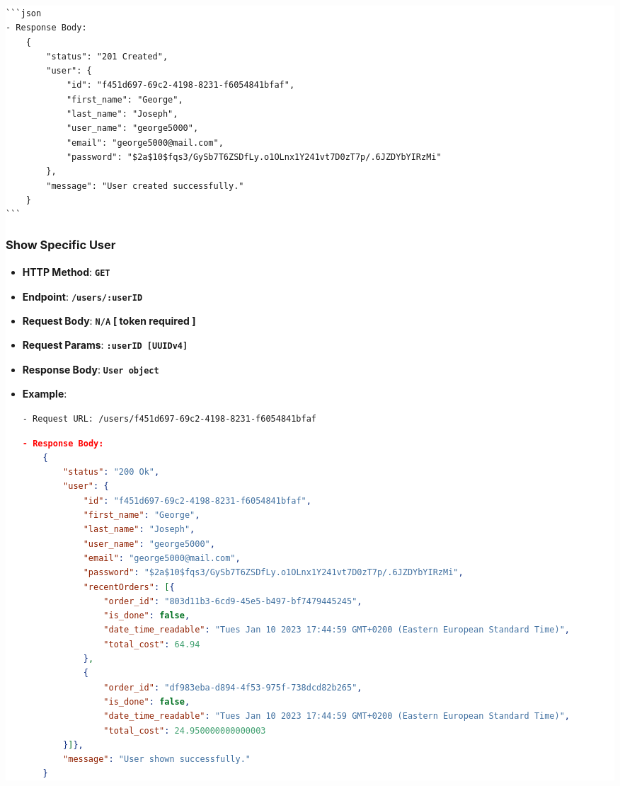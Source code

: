     ```json
    - Response Body:
        {
            "status": "201 Created",
            "user": {
                "id": "f451d697-69c2-4198-8231-f6054841bfaf",
                "first_name": "George",
                "last_name": "Joseph",
                "user_name": "george5000",
                "email": "george5000@mail.com",
                "password": "$2a$10$fqs3/GySb7T6ZSDfLy.o1OLnx1Y241vt7D0zT7p/.6JZDYbYIRzMi"
            },
            "message": "User created successfully."
        }
    ```


### Show Specific User



- **HTTP Method**: **`GET`**
- **Endpoint**: **`/users/:userID`**
- **Request Body**: **`N/A`** **[ token required ]**
- **Request Params**: **`:userID [UUIDv4]`**
- **Response Body**: **`User object`**
- **Example**:

    ```http
    - Request URL: /users/f451d697-69c2-4198-8231-f6054841bfaf
    ```

    ```json
    - Response Body:
        {
            "status": "200 Ok",
            "user": {
                "id": "f451d697-69c2-4198-8231-f6054841bfaf",
                "first_name": "George",
                "last_name": "Joseph",
                "user_name": "george5000",
                "email": "george5000@mail.com",
                "password": "$2a$10$fqs3/GySb7T6ZSDfLy.o1OLnx1Y241vt7D0zT7p/.6JZDYbYIRzMi",
                "recentOrders": [{
                    "order_id": "803d11b3-6cd9-45e5-b497-bf7479445245",
                    "is_done": false,
                    "date_time_readable": "Tues Jan 10 2023 17:44:59 GMT+0200 (Eastern European Standard Time)",
                    "total_cost": 64.94
                },
                {
                    "order_id": "df983eba-d894-4f53-975f-738dcd82b265",
                    "is_done": false,
                    "date_time_readable": "Tues Jan 10 2023 17:44:59 GMT+0200 (Eastern European Standard Time)",
                    "total_cost": 24.950000000000003
            }]},
            "message": "User shown successfully."
        }
    ```
